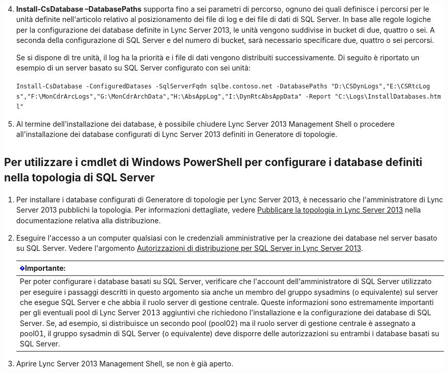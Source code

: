 
4.  **Install-CsDatabase –DatabasePaths** supporta fino a sei parametri di percorso, ognuno dei quali definisce i percorsi per le unità definite nell'articolo relativo al posizionamento dei file di log e dei file di dati di SQL Server. In base alle regole logiche per la configurazione dei database definite in Lync Server 2013, le unità vengono suddivise in bucket di due, quattro o sei. A seconda della configurazione di SQL Server e del numero di bucket, sarà necessario specificare due, quattro o sei percorsi.
    
    Se si dispone di tre unità, il log ha la priorità e i file di dati vengono distribuiti successivamente. Di seguito è riportato un esempio di un server basato su SQL Server configurato con sei unità:
    
        Install-CsDatabase -ConfiguredDatases -SqlServerFqdn sqlbe.contoso.net -DatabasePaths "D:\CSDynLogs","E:\CSRtcLogs","F:\MonCdrArcLogs","G:\MonCdrArchData","H:\AbsAppLog","I:\DynRtcAbsAppData" -Report "C:\Logs\InstallDatabases.html"

5.  Al termine dell'installazione dei database, è possibile chiudere Lync Server 2013 Management Shell o procedere all'installazione dei database configurati di Lync Server 2013 definiti in Generatore di topologie.

## Per utilizzare i cmdlet di Windows PowerShell per configurare i database definiti nella topologia di SQL Server

1.  Per installare i database configurati di Generatore di topologie per Lync Server 2013, è necessario che l'amministratore di Lync Server 2013 pubblichi la topologia. Per informazioni dettagliate, vedere [Pubblicare la topologia in Lync Server 2013](lync-server-2013-publish-the-topology.md) nella documentazione relativa alla distribuzione.

2.  Eseguire l'accesso a un computer qualsiasi con le credenziali amministrative per la creazione dei database nel server basato su SQL Server. Vedere l'argomento [Autorizzazioni di distribuzione per SQL Server in Lync Server 2013](lync-server-2013-deployment-permissions-for-sql-server.md).
    
    <table>
    <thead>
    <tr class="header">
    <th><img src="images/Gg412908.important(OCS.15).gif" title="important" alt="important" />Importante:</th>
    </tr>
    </thead>
    <tbody>
    <tr class="odd">
    <td>Per poter configurare i database basati su SQL Server, verificare che l'account dell'amministratore di SQL Server utilizzato per eseguire i passaggi descritti in questo argomento sia anche un membro del gruppo sysadmins (o equivalente) sul server che esegue SQL Server e che abbia il ruolo server di gestione centrale. Queste informazioni sono estremamente importanti per gli eventuali pool di Lync Server 2013 aggiuntivi che richiedono l'installazione e la configurazione dei database di SQL Server. Se, ad esempio, si distribuisce un secondo pool (pool02) ma il ruolo server di gestione centrale è assegnato a pool01, il gruppo sysadmin di SQL Server (o equivalente) deve disporre delle autorizzazioni su entrambi i database basati su SQL Server.</td>
    </tr>
    </tbody>
    </table>


3.  Aprire Lync Server 2013 Management Shell, se non è già aperto.
